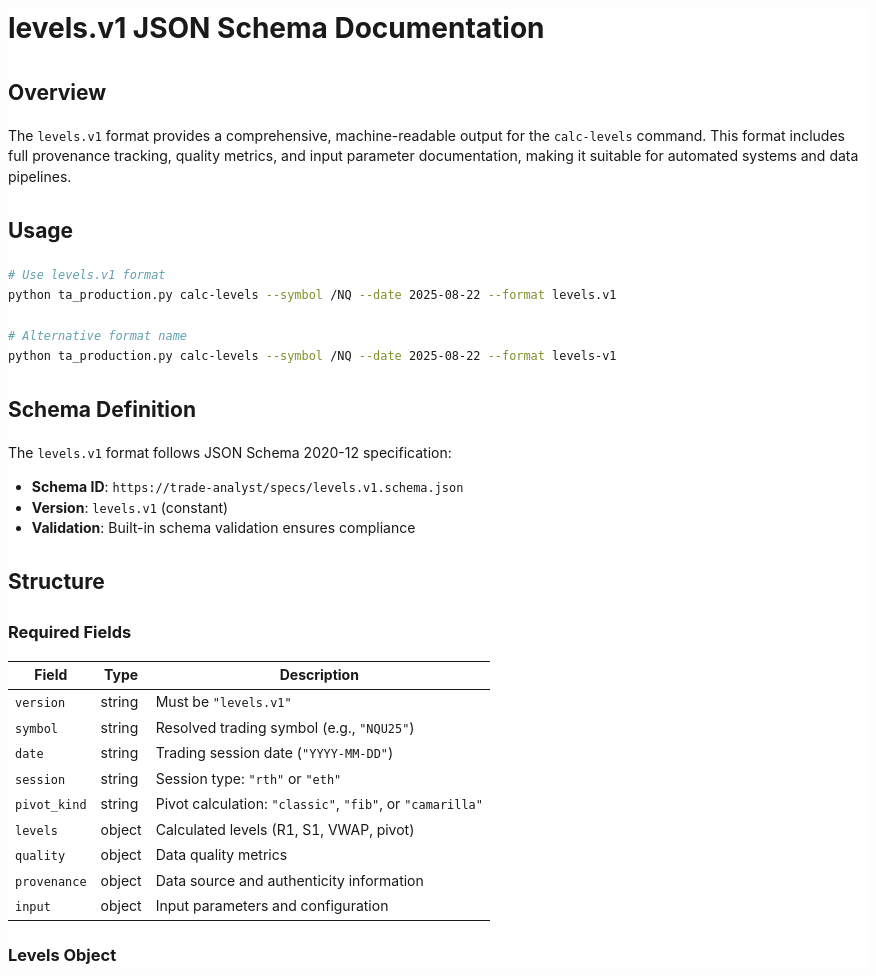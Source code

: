 # levels.v1 JSON Schema Documentation

## Overview

The `levels.v1` format provides a comprehensive, machine-readable output for the `calc-levels` command. This format includes full provenance tracking, quality metrics, and input parameter documentation, making it suitable for automated systems and data pipelines.

## Usage

```bash
# Use levels.v1 format
python ta_production.py calc-levels --symbol /NQ --date 2025-08-22 --format levels.v1

# Alternative format name
python ta_production.py calc-levels --symbol /NQ --date 2025-08-22 --format levels-v1
```

## Schema Definition

The `levels.v1` format follows JSON Schema 2020-12 specification:

- **Schema ID**: `https://trade-analyst/specs/levels.v1.schema.json`
- **Version**: `levels.v1` (constant)
- **Validation**: Built-in schema validation ensures compliance

## Structure

### Required Fields

| Field | Type | Description |
|-------|------|-------------|
| `version` | string | Must be `"levels.v1"` |
| `symbol` | string | Resolved trading symbol (e.g., `"NQU25"`) |
| `date` | string | Trading session date (`"YYYY-MM-DD"`) |
| `session` | string | Session type: `"rth"` or `"eth"` |
| `pivot_kind` | string | Pivot calculation: `"classic"`, `"fib"`, or `"camarilla"` |
| `levels` | object | Calculated levels (R1, S1, VWAP, pivot) |
| `quality` | object | Data quality metrics |
| `provenance` | object | Data source and authenticity information |
| `input` | object | Input parameters and configuration |

### Levels Object
